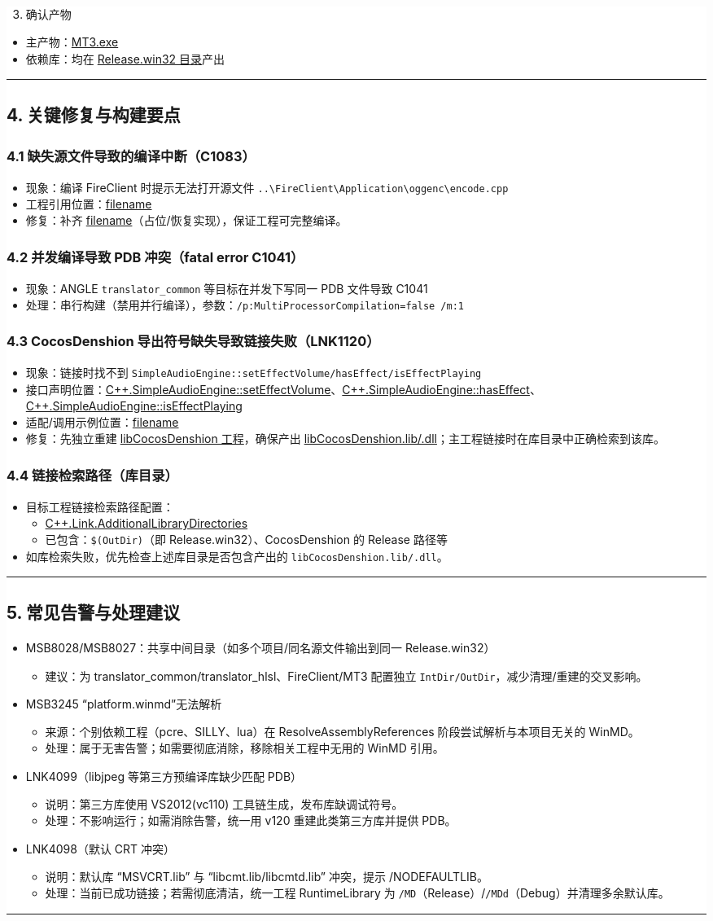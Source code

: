 3) 确认产物
- 主产物：[MT3.exe](client/FireClient/Release.win32/MT3.exe:1)
- 依赖库：均在 [Release.win32 目录](client/FireClient/Release.win32:1)产出

---

## 4. 关键修复与构建要点

### 4.1 缺失源文件导致的编译中断（C1083）
- 现象：编译 FireClient 时提示无法打开源文件 `..\FireClient\Application\oggenc\encode.cpp`
- 工程引用位置：[filename](client/MT3Win32App/FireClient.win32.vcxproj:213)
- 修复：补齐 [filename](client/FireClient/Application/oggenc/encode.cpp:1)（占位/恢复实现），保证工程可完整编译。

### 4.2 并发编译导致 PDB 冲突（fatal error C1041）
- 现象：ANGLE `translator_common` 等目标在并发下写同一 PDB 文件导致 C1041
- 处理：串行构建（禁用并行编译），参数：`/p:MultiProcessorCompilation=false /m:1`

### 4.3 CocosDenshion 导出符号缺失导致链接失败（LNK1120）
- 现象：链接时找不到 `SimpleAudioEngine::setEffectVolume/hasEffect/isEffectPlaying`
- 接口声明位置：[C++.SimpleAudioEngine::setEffectVolume](cocos2d-2.0-rc2-x-2.0-1/CocosDenshion/include/SimpleAudioEngine.h:153)、[C++.SimpleAudioEngine::hasEffect](cocos2d-2.0-rc2-x-2.0-1/CocosDenshion/include/SimpleAudioEngine.h:154)、[C++.SimpleAudioEngine::isEffectPlaying](cocos2d-2.0-rc2-x-2.0-1/CocosDenshion/include/SimpleAudioEngine.h:155)  
- 适配/调用示例位置：[filename](engine/soundarea/xpenvsoundarea.cpp:258)
- 修复：先独立重建 [libCocosDenshion 工程](cocos2d-2.0-rc2-x-2.0.1/CocosDenshion/proj.win32/CocosDenshion.win32.vcxproj:1)，确保产出 [libCocosDenshion.lib/.dll](client/FireClient/Release.win32/libCocosDenshion.lib:1)；主工程链接时在库目录中正确检索到该库。

### 4.4 链接检索路径（库目录）
- 目标工程链接检索路径配置：
  - [C++.Link.AdditionalLibraryDirectories](client/MT3Win32App/mt3.win32.vcxproj:108)
  - 已包含：`$(OutDir)`（即 Release.win32）、CocosDenshion 的 Release 路径等
- 如库检索失败，优先检查上述库目录是否包含产出的 `libCocosDenshion.lib/.dll`。

---

## 5. 常见告警与处理建议

- MSB8028/MSB8027：共享中间目录（如多个项目/同名源文件输出到同一 Release.win32）
  - 建议：为 translator_common/translator_hlsl、FireClient/MT3 配置独立 `IntDir/OutDir`，减少清理/重建的交叉影响。

- MSB3245 “platform.winmd”无法解析
  - 来源：个别依赖工程（pcre、SILLY、lua）在 ResolveAssemblyReferences 阶段尝试解析与本项目无关的 WinMD。  
  - 处理：属于无害告警；如需要彻底消除，移除相关工程中无用的 WinMD 引用。

- LNK4099（libjpeg 等第三方预编译库缺少匹配 PDB）
  - 说明：第三方库使用 VS2012(vc110) 工具链生成，发布库缺调试符号。  
  - 处理：不影响运行；如需消除告警，统一用 v120 重建此类第三方库并提供 PDB。

- LNK4098（默认 CRT 冲突）
  - 说明：默认库 “MSVCRT.lib” 与 “libcmt.lib/libcmtd.lib” 冲突，提示 /NODEFAULTLIB。  
  - 处理：当前已成功链接；若需彻底清洁，统一工程 RuntimeLibrary 为 `/MD`（Release）/`/MDd`（Debug）并清理多余默认库。

---